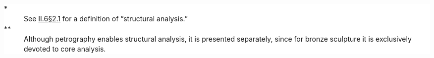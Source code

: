 <div class="table-key">
<dl>
 <dt>*</dt><dd>See <a target="_blank" href="/vol-2/6/#s2-1">II.6§2.1</a> for a definition of “structural analysis.”</dd>
 <dt>**</dt><dd>Although petrography enables structural analysis, it is presented separately, since for bronze sculpture it is exclusively devoted to core analysis.</dd>
</dl>
</div>
